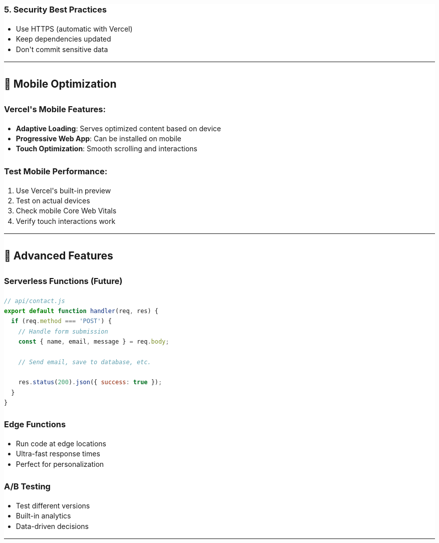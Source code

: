 ### 5. **Security Best Practices**
- Use HTTPS (automatic with Vercel)
- Keep dependencies updated
- Don't commit sensitive data

---

## 📱 Mobile Optimization

### Vercel's Mobile Features:
- **Adaptive Loading**: Serves optimized content based on device
- **Progressive Web App**: Can be installed on mobile
- **Touch Optimization**: Smooth scrolling and interactions

### Test Mobile Performance:
1. Use Vercel's built-in preview
2. Test on actual devices
3. Check mobile Core Web Vitals
4. Verify touch interactions work

---

## 🔮 Advanced Features

### Serverless Functions (Future)
```javascript
// api/contact.js
export default function handler(req, res) {
  if (req.method === 'POST') {
    // Handle form submission
    const { name, email, message } = req.body;
    
    // Send email, save to database, etc.
    
    res.status(200).json({ success: true });
  }
}
```

### Edge Functions
- Run code at edge locations
- Ultra-fast response times
- Perfect for personalization

### A/B Testing
- Test different versions
- Built-in analytics
- Data-driven decisions

---